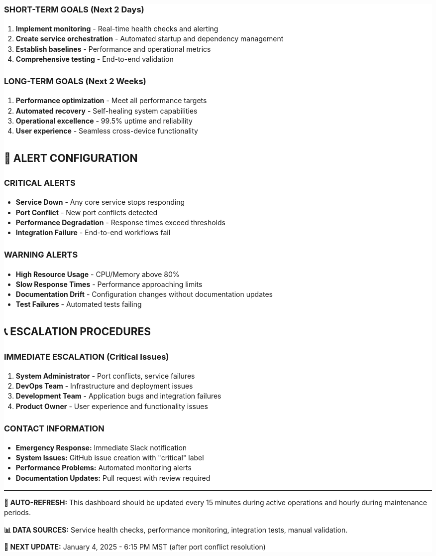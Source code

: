 ### **SHORT-TERM GOALS (Next 2 Days)**

1. **Implement monitoring** - Real-time health checks and alerting
2. **Create service orchestration** - Automated startup and dependency management
3. **Establish baselines** - Performance and operational metrics
4. **Comprehensive testing** - End-to-end validation

### **LONG-TERM GOALS (Next 2 Weeks)**

1. **Performance optimization** - Meet all performance targets
2. **Automated recovery** - Self-healing system capabilities
3. **Operational excellence** - 99.5% uptime and reliability
4. **User experience** - Seamless cross-device functionality

## 🚨 ALERT CONFIGURATION

### **CRITICAL ALERTS**

- **Service Down** - Any core service stops responding
- **Port Conflict** - New port conflicts detected
- **Performance Degradation** - Response times exceed thresholds
- **Integration Failure** - End-to-end workflows fail

### **WARNING ALERTS**

- **High Resource Usage** - CPU/Memory above 80%
- **Slow Response Times** - Performance approaching limits
- **Documentation Drift** - Configuration changes without documentation updates
- **Test Failures** - Automated tests failing

## 📞 ESCALATION PROCEDURES

### **IMMEDIATE ESCALATION (Critical Issues)**

1. **System Administrator** - Port conflicts, service failures
2. **DevOps Team** - Infrastructure and deployment issues
3. **Development Team** - Application bugs and integration failures
4. **Product Owner** - User experience and functionality issues

### **CONTACT INFORMATION**

- **Emergency Response:** Immediate Slack notification
- **System Issues:** GitHub issue creation with "critical" label
- **Performance Problems:** Automated monitoring alerts
- **Documentation Updates:** Pull request with review required

---

**🔄 AUTO-REFRESH:** This dashboard should be updated every 15 minutes during active operations and hourly during maintenance periods.

**📊 DATA SOURCES:** Service health checks, performance monitoring, integration tests, manual validation.

**🎯 NEXT UPDATE:** January 4, 2025 - 6:15 PM MST (after port conflict resolution)
